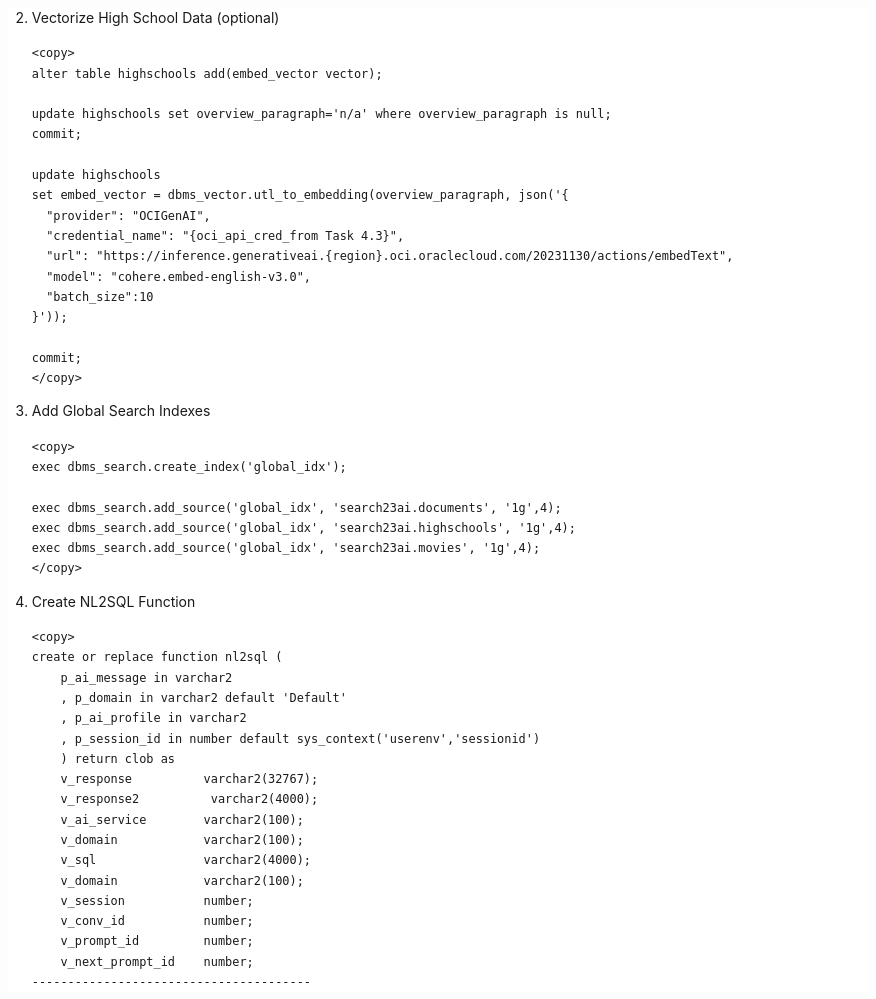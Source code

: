 2. Vectorize High School Data (optional)

    ```
    <copy>
    alter table highschools add(embed_vector vector);

    update highschools set overview_paragraph='n/a' where overview_paragraph is null;
    commit;

    update highschools
    set embed_vector = dbms_vector.utl_to_embedding(overview_paragraph, json('{
      "provider": "OCIGenAI",
      "credential_name": "{oci_api_cred_from Task 4.3}",
      "url": "https://inference.generativeai.{region}.oci.oraclecloud.com/20231130/actions/embedText",
      "model": "cohere.embed-english-v3.0",
      "batch_size":10
    }'));

    commit;
    </copy>
    ```

3. Add Global Search Indexes

    ```
    <copy>
    exec dbms_search.create_index('global_idx');

    exec dbms_search.add_source('global_idx', 'search23ai.documents', '1g',4);
    exec dbms_search.add_source('global_idx', 'search23ai.highschools', '1g',4);
    exec dbms_search.add_source('global_idx', 'search23ai.movies', '1g',4);
    </copy>
    ```

4. Create NL2SQL Function

    ```
    <copy>
    create or replace function nl2sql (    
        p_ai_message in varchar2
        , p_domain in varchar2 default 'Default'
        , p_ai_profile in varchar2
        , p_session_id in number default sys_context('userenv','sessionid')
        ) return clob as
        v_response          varchar2(32767);
        v_response2          varchar2(4000);
        v_ai_service        varchar2(100);
        v_domain            varchar2(100);
        v_sql               varchar2(4000);
        v_domain            varchar2(100);
        v_session           number;
        v_conv_id           number;
        v_prompt_id         number;
        v_next_prompt_id    number;
    ---------------------------------------

